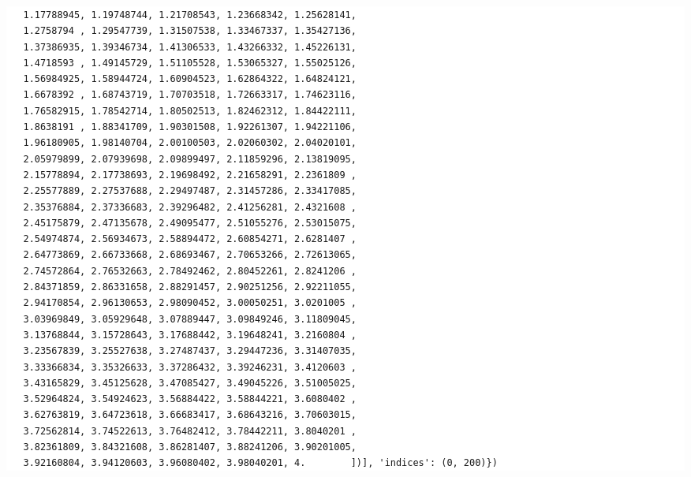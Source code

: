        1.17788945, 1.19748744, 1.21708543, 1.23668342, 1.25628141,
       1.2758794 , 1.29547739, 1.31507538, 1.33467337, 1.35427136,
       1.37386935, 1.39346734, 1.41306533, 1.43266332, 1.45226131,
       1.4718593 , 1.49145729, 1.51105528, 1.53065327, 1.55025126,
       1.56984925, 1.58944724, 1.60904523, 1.62864322, 1.64824121,
       1.6678392 , 1.68743719, 1.70703518, 1.72663317, 1.74623116,
       1.76582915, 1.78542714, 1.80502513, 1.82462312, 1.84422111,
       1.8638191 , 1.88341709, 1.90301508, 1.92261307, 1.94221106,
       1.96180905, 1.98140704, 2.00100503, 2.02060302, 2.04020101,
       2.05979899, 2.07939698, 2.09899497, 2.11859296, 2.13819095,
       2.15778894, 2.17738693, 2.19698492, 2.21658291, 2.2361809 ,
       2.25577889, 2.27537688, 2.29497487, 2.31457286, 2.33417085,
       2.35376884, 2.37336683, 2.39296482, 2.41256281, 2.4321608 ,
       2.45175879, 2.47135678, 2.49095477, 2.51055276, 2.53015075,
       2.54974874, 2.56934673, 2.58894472, 2.60854271, 2.6281407 ,
       2.64773869, 2.66733668, 2.68693467, 2.70653266, 2.72613065,
       2.74572864, 2.76532663, 2.78492462, 2.80452261, 2.8241206 ,
       2.84371859, 2.86331658, 2.88291457, 2.90251256, 2.92211055,
       2.94170854, 2.96130653, 2.98090452, 3.00050251, 3.0201005 ,
       3.03969849, 3.05929648, 3.07889447, 3.09849246, 3.11809045,
       3.13768844, 3.15728643, 3.17688442, 3.19648241, 3.2160804 ,
       3.23567839, 3.25527638, 3.27487437, 3.29447236, 3.31407035,
       3.33366834, 3.35326633, 3.37286432, 3.39246231, 3.4120603 ,
       3.43165829, 3.45125628, 3.47085427, 3.49045226, 3.51005025,
       3.52964824, 3.54924623, 3.56884422, 3.58844221, 3.6080402 ,
       3.62763819, 3.64723618, 3.66683417, 3.68643216, 3.70603015,
       3.72562814, 3.74522613, 3.76482412, 3.78442211, 3.8040201 ,
       3.82361809, 3.84321608, 3.86281407, 3.88241206, 3.90201005,
       3.92160804, 3.94120603, 3.96080402, 3.98040201, 4.        ])], 'indices': (0, 200)})
